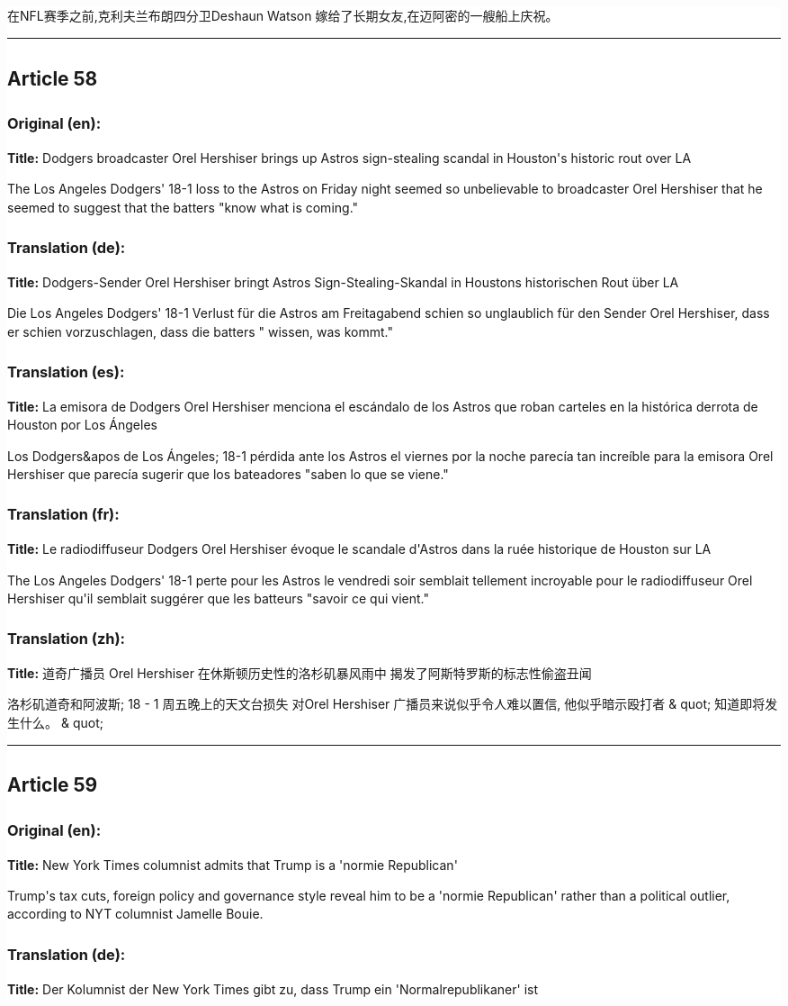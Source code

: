 在NFL赛季之前,克利夫兰布朗四分卫Deshaun Watson 嫁给了长期女友,在迈阿密的一艘船上庆祝。

---

## Article 58
### Original (en):
**Title:** Dodgers broadcaster Orel Hershiser brings up Astros sign-stealing scandal in Houston's historic rout over LA

The Los Angeles Dodgers&apos; 18-1 loss to the Astros on Friday night seemed so unbelievable to broadcaster Orel Hershiser that he seemed to suggest that the batters &quot;know what is coming.&quot;

### Translation (de):
**Title:** Dodgers-Sender Orel Hershiser bringt Astros Sign-Stealing-Skandal in Houstons historischen Rout über LA

Die Los Angeles Dodgers&apos; 18-1 Verlust für die Astros am Freitagabend schien so unglaublich für den Sender Orel Hershiser, dass er schien vorzuschlagen, dass die batters &quot; wissen, was kommt.&quot;

### Translation (es):
**Title:** La emisora de Dodgers Orel Hershiser menciona el escándalo de los Astros que roban carteles en la histórica derrota de Houston por Los Ángeles

Los Dodgers&apos de Los Ángeles; 18-1 pérdida ante los Astros el viernes por la noche parecía tan increíble para la emisora Orel Hershiser que parecía sugerir que los bateadores &quot;saben lo que se viene.&quot;

### Translation (fr):
**Title:** Le radiodiffuseur Dodgers Orel Hershiser évoque le scandale d'Astros dans la ruée historique de Houston sur LA

The Los Angeles Dodgers&apos; 18-1 perte pour les Astros le vendredi soir semblait tellement incroyable pour le radiodiffuseur Orel Hershiser qu'il semblait suggérer que les batteurs &quot;savoir ce qui vient.&quot;

### Translation (zh):
**Title:** 道奇广播员 Orel Hershiser 在休斯顿历史性的洛杉矶暴风雨中 揭发了阿斯特罗斯的标志性偷盗丑闻

洛杉矶道奇和阿波斯; 18 - 1 周五晚上的天文台损失 对Orel Hershiser 广播员来说似乎令人难以置信, 他似乎暗示殴打者 & quot; 知道即将发生什么。 & quot;

---

## Article 59
### Original (en):
**Title:** New York Times columnist admits that Trump is a 'normie Republican'

Trump&apos;s tax cuts, foreign policy and governance style reveal him to be a &apos;normie Republican&apos; rather than a political outlier, according to NYT columnist Jamelle Bouie.

### Translation (de):
**Title:** Der Kolumnist der New York Times gibt zu, dass Trump ein 'Normalrepublikaner' ist
